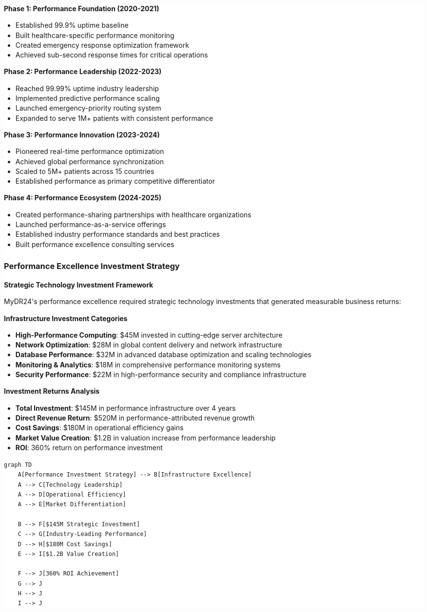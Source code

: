 **Phase 1: Performance Foundation (2020-2021)**
- Established 99.9% uptime baseline
- Built healthcare-specific performance monitoring
- Created emergency response optimization framework
- Achieved sub-second response times for critical operations

**Phase 2: Performance Leadership (2022-2023)**
- Reached 99.99% uptime industry leadership
- Implemented predictive performance scaling
- Launched emergency-priority routing system
- Expanded to serve 1M+ patients with consistent performance

**Phase 3: Performance Innovation (2023-2024)**
- Pioneered real-time performance optimization
- Achieved global performance synchronization
- Scaled to 5M+ patients across 15 countries
- Established performance as primary competitive differentiator

**Phase 4: Performance Ecosystem (2024-2025)**
- Created performance-sharing partnerships with healthcare organizations
- Launched performance-as-a-service offerings
- Established industry performance standards and best practices
- Built performance excellence consulting services

### Performance Excellence Investment Strategy

**Strategic Technology Investment Framework**

MyDR24's performance excellence required strategic technology investments that generated measurable business returns:

**Infrastructure Investment Categories**
- **High-Performance Computing**: $45M invested in cutting-edge server architecture
- **Network Optimization**: $28M in global content delivery and network infrastructure
- **Database Performance**: $32M in advanced database optimization and scaling technologies
- **Monitoring & Analytics**: $18M in comprehensive performance monitoring systems
- **Security Performance**: $22M in high-performance security and compliance infrastructure

**Investment Returns Analysis**
- **Total Investment**: $145M in performance infrastructure over 4 years
- **Direct Revenue Return**: $520M in performance-attributed revenue growth
- **Cost Savings**: $180M in operational efficiency gains
- **Market Value Creation**: $1.2B in valuation increase from performance leadership
- **ROI**: 360% return on performance investment

```mermaid
graph TD
    A[Performance Investment Strategy] --> B[Infrastructure Excellence]
    A --> C[Technology Leadership]
    A --> D[Operational Efficiency]
    A --> E[Market Differentiation]
    
    B --> F[$145M Strategic Investment]
    C --> G[Industry-Leading Performance]
    D --> H[$180M Cost Savings]
    E --> I[$1.2B Value Creation]
    
    F --> J[360% ROI Achievement]
    G --> J
    H --> J
    I --> J
```
